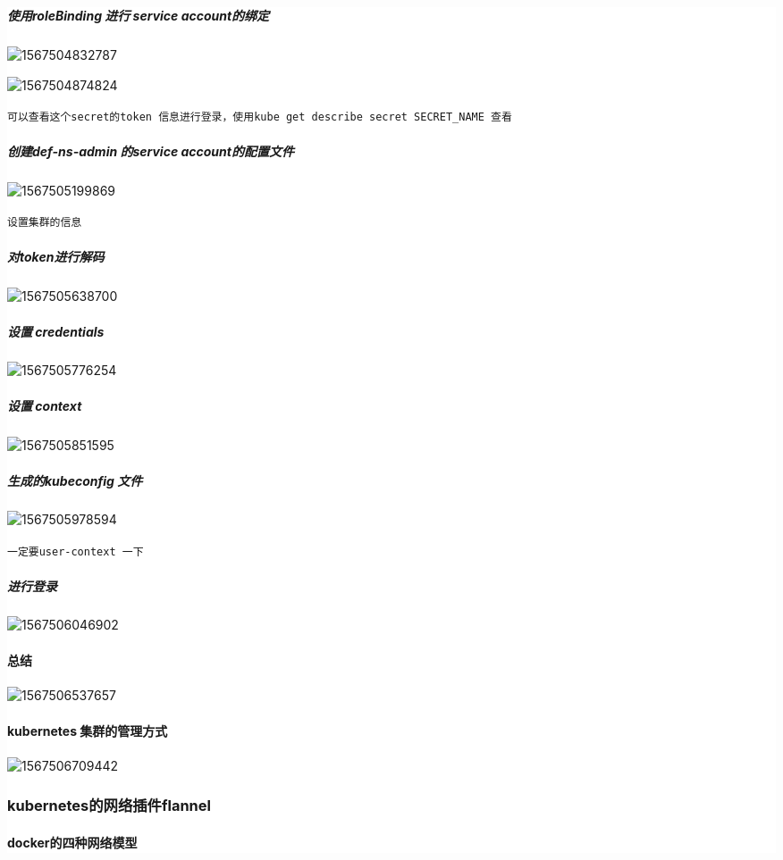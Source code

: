 ##### 使用roleBinding 进行 service account的绑定

![1567504832787](assets/1567504832787.png)

![1567504874824](assets/1567504874824.png)

```
可以查看这个secret的token 信息进行登录，使用kube get describe secret SECRET_NAME 查看
```

##### 创建def-ns-admin 的service account的配置文件

![1567505199869](assets/1567505199869.png)

```
设置集群的信息
```

##### 对token进行解码

![1567505638700](assets/1567505638700.png)

##### 设置 credentials 

![1567505776254](assets/1567505776254.png)

##### 设置 context 

![1567505851595](assets/1567505851595.png)

##### 生成的kubeconfig 文件

![1567505978594](assets/1567505978594.png)

```
一定要user-context 一下
```

##### 进行登录

![1567506046902](assets/1567506046902.png)

#### 总结

![1567506537657](assets/1567506537657.png)

#### kubernetes 集群的管理方式

![1567506709442](assets/1567506709442.png)

### kubernetes的网络插件flannel

#### docker的四种网络模型
